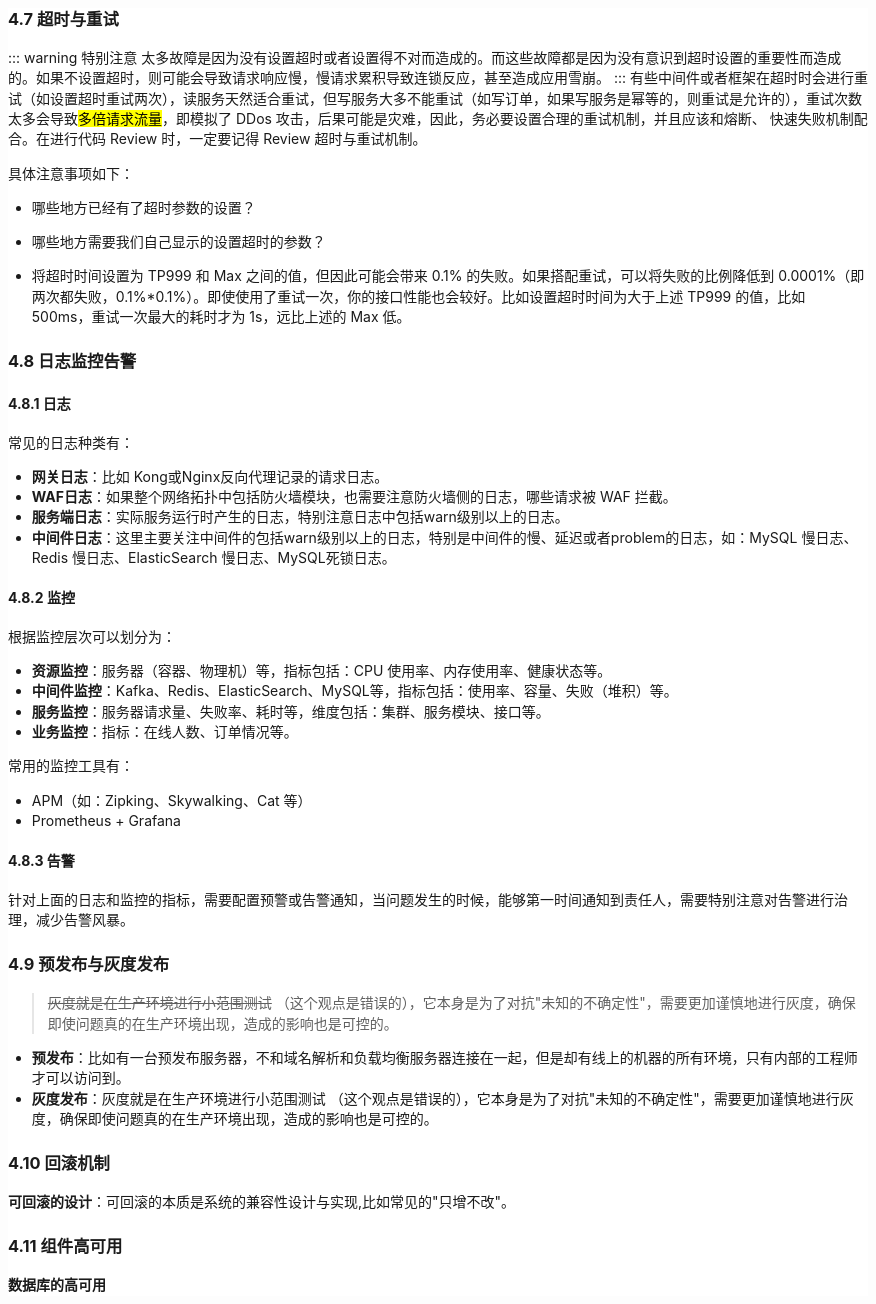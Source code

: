 ### 4.7 超时与重试
::: warning 特别注意
太多故障是因为没有设置超时或者设置得不对而造成的。而这些故障都是因为没有意识到超时设置的重要性而造成的。如果不设置超时，则可能会导致请求响应慢，慢请求累积导致连锁反应，甚至造成应用雪崩。
:::
有些中间件或者框架在超时时会进行重试（如设置超时重试两次），读服务天然适合重试，但写服务大多不能重试（如写订单，如果写服务是幂等的，则重试是允许的），重试次数太多会导致<mark>多倍请求流量</mark>，即模拟了 DDos 攻击，后果可能是灾难，因此，务必要设置合理的重试机制，并且应该和熔断、
快速失败机制配合。在进行代码 Review 时，一定要记得 Review 超时与重试机制。

具体注意事项如下：

- 哪些地方已经有了超时参数的设置？

- 哪些地方需要我们自己显示的设置超时的参数？

- 将超时时间设置为 TP999 和 Max 之间的值，但因此可能会带来 0.1% 的失败。如果搭配重试，可以将失败的比例降低到 0.0001%（即两次都失败，0.1%*0.1%）。即使使用了重试一次，你的接口性能也会较好。比如设置超时时间为大于上述 TP999 的值，比如 500ms，重试一次最大的耗时才为 1s，远比上述的 Max 低。


### 4.8 日志监控告警

#### 4.8.1 日志
常见的日志种类有：
- **网关日志**：比如 Kong或Nginx反向代理记录的请求日志。
- **WAF日志**：如果整个网络拓扑中包括防火墙模块，也需要注意防火墙侧的日志，哪些请求被 WAF 拦截。
- **服务端日志**：实际服务运行时产生的日志，特别注意日志中包括warn级别以上的日志。
- **中间件日志**：这里主要关注中间件的包括warn级别以上的日志，特别是中间件的慢、延迟或者problem的日志，如：MySQL 慢日志、Redis 慢日志、ElasticSearch 慢日志、MySQL死锁日志。

#### 4.8.2 监控
根据监控层次可以划分为：
- **资源监控**：服务器（容器、物理机）等，指标包括：CPU 使用率、内存使用率、健康状态等。
- **中间件监控**：Kafka、Redis、ElasticSearch、MySQL等，指标包括：使用率、容量、失败（堆积）等。
- **服务监控**：服务器请求量、失败率、耗时等，维度包括：集群、服务模块、接口等。
- **业务监控**：指标：在线人数、订单情况等。

常用的监控工具有：
- APM（如：Zipking、Skywalking、Cat 等）
- Prometheus + Grafana

#### 4.8.3 告警
针对上面的日志和监控的指标，需要配置预警或告警通知，当问题发生的时候，能够第一时间通知到责任人，需要特别注意对告警进行治理，减少告警风暴。

### 4.9 预发布与灰度发布
> ~~灰度就是在生产环境进行小范围测试~~ （这个观点是错误的），它本身是为了对抗"未知的不确定性"，需要更加谨慎地进行灰度，确保即使问题真的在生产环境出现，造成的影响也是可控的。

- **预发布**：比如有一台预发布服务器，不和域名解析和负载均衡服务器连接在一起，但是却有线上的机器的所有环境，只有内部的工程师才可以访问到。
- **灰度发布**：灰度就是在生产环境进行小范围测试 （这个观点是错误的），它本身是为了对抗"未知的不确定性"，需要更加谨慎地进行灰度，确保即使问题真的在生产环境出现，造成的影响也是可控的。

### 4.10 回滚机制

**可回滚的设计**：可回滚的本质是系统的兼容性设计与实现,比如常见的"只增不改"。

### 4.11 组件高可用
**数据库的高可用**
